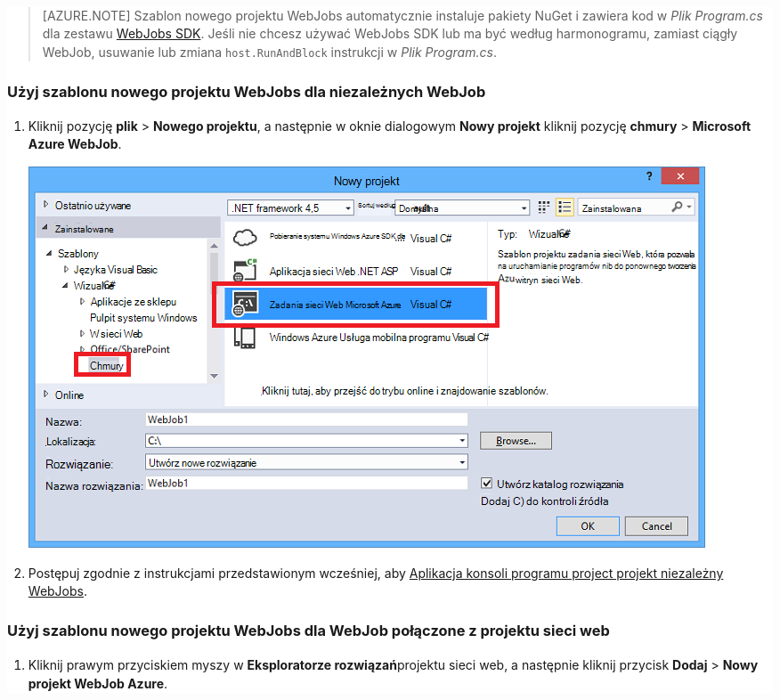 > [AZURE.NOTE] Szablon nowego projektu WebJobs automatycznie instaluje pakiety NuGet i zawiera kod w *Plik Program.cs* dla zestawu [WebJobs SDK](http://www.asp.net/aspnet/overview/developing-apps-with-windows-azure/getting-started-with-windows-azure-webjobs). Jeśli nie chcesz używać WebJobs SDK lub ma być według harmonogramu, zamiast ciągły WebJob, usuwanie lub zmiana `host.RunAndBlock` instrukcji w *Plik Program.cs*.

### <a id="createnolink"></a>Użyj szablonu nowego projektu WebJobs dla niezależnych WebJob
  
1. Kliknij pozycję **plik** > **Nowego projektu**, a następnie w oknie dialogowym **Nowy projekt** kliknij pozycję **chmury** > **Microsoft Azure WebJob**.

    ![Okno dialogowe nowego projektu szablonem WebJob](./media/websites-dotnet-deploy-webjobs/np.png)
    
2. Postępuj zgodnie z instrukcjami przedstawionym wcześniej, aby [Aplikacja konsoli programu project projekt niezależny WebJobs](#convertnolink).

### <a id="createlink"></a>Użyj szablonu nowego projektu WebJobs dla WebJob połączone z projektu sieci web

1. Kliknij prawym przyciskiem myszy w **Eksploratorze rozwiązań**projektu sieci web, a następnie kliknij przycisk **Dodaj** > **Nowy projekt WebJob Azure**.
